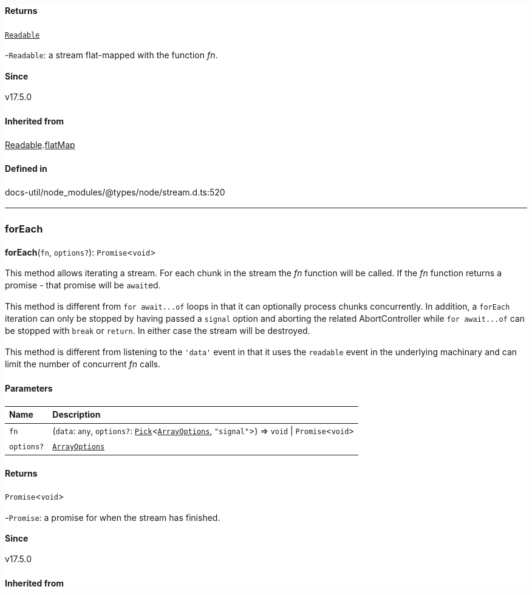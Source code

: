#### Returns

[`Readable`](Readable.md)

-`Readable`: a stream flat-mapped with the function *fn*.

**Since**

v17.5.0

#### Inherited from

[Readable](Readable.md).[flatMap](Readable.md#flatmap)

#### Defined in

docs-util/node_modules/@types/node/stream.d.ts:520

___

### forEach

**forEach**(`fn`, `options?`): `Promise`<`void`\>

This method allows iterating a stream. For each chunk in the stream the *fn* function will be called.
If the *fn* function returns a promise - that promise will be `await`ed.

This method is different from `for await...of` loops in that it can optionally process chunks concurrently.
In addition, a `forEach` iteration can only be stopped by having passed a `signal` option
and aborting the related AbortController while `for await...of` can be stopped with `break` or `return`.
In either case the stream will be destroyed.

This method is different from listening to the `'data'` event in that it uses the `readable` event
in the underlying machinary and can limit the number of concurrent *fn* calls.

#### Parameters

| Name | Description |
| :------ | :------ |
| `fn` | (`data`: `any`, `options?`: [`Pick`](../types/Pick.md)<[`ArrayOptions`](../interfaces/ArrayOptions.md), ``"signal"``\>) => `void` \| `Promise`<`void`\> | a function to call on each chunk of the stream. Async or not. |
| `options?` | [`ArrayOptions`](../interfaces/ArrayOptions.md) |

#### Returns

`Promise`<`void`\>

-`Promise`: a promise for when the stream has finished.

**Since**

v17.5.0

#### Inherited from
